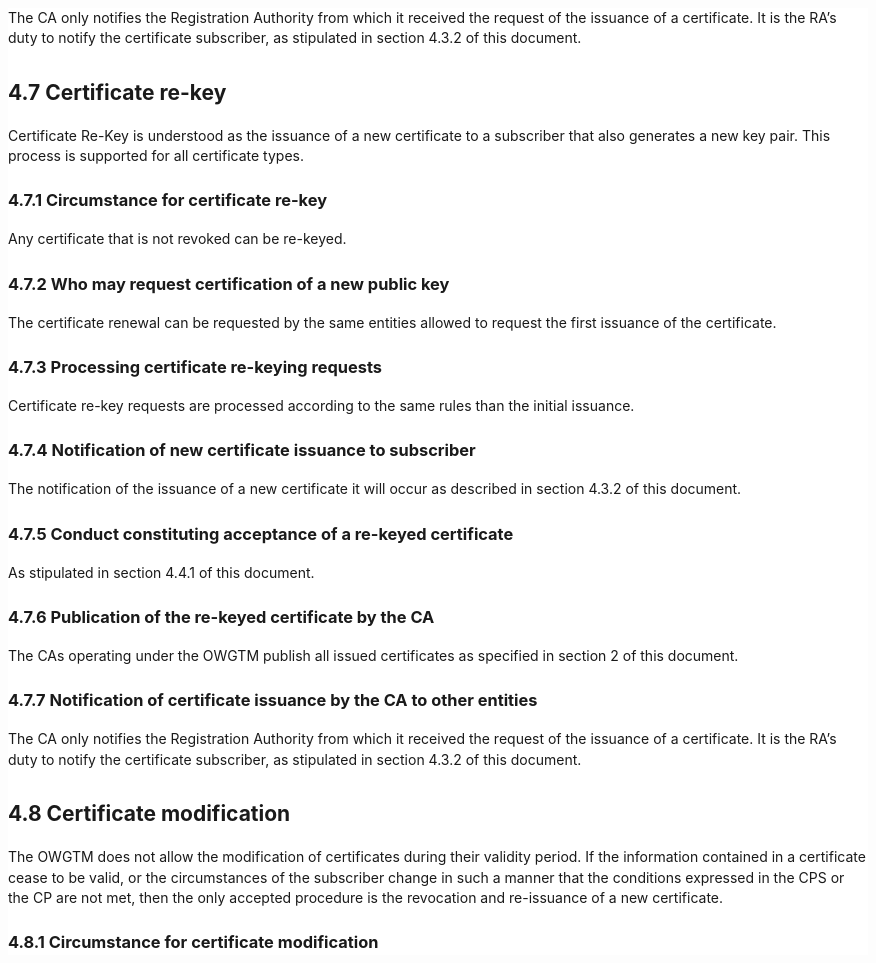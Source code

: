 The CA only notifies the Registration Authority from which it received the request of the issuance of a certificate. It is the RA’s duty to notify the certificate subscriber, as stipulated in section 4.3.2 of this document.

## 4.7 Certificate re-key

Certificate Re-Key is understood as the issuance of a new certificate to a subscriber that also generates a new key pair. This process is supported for all certificate types.

### 4.7.1 Circumstance for certificate re-key

Any certificate that is not revoked can be re-keyed.

### 4.7.2 Who may request certification of a new public key

The certificate renewal can be requested by the same entities allowed to request the first issuance of the certificate.

### 4.7.3 Processing certificate re-keying requests

Certificate re-key requests are processed according to the same rules than the initial issuance.

### 4.7.4 Notification of new certificate issuance to subscriber

The notification of the issuance of a new certificate it will occur as described in section 4.3.2 of this document.

### 4.7.5 Conduct constituting acceptance of a re-keyed certificate

As stipulated in section 4.4.1 of this document.

### 4.7.6 Publication of the re-keyed certificate by the CA

The CAs operating under the OWGTM publish all issued certificates as specified in section 2 of this document.

### 4.7.7 Notification of certificate issuance by the CA to other entities

The CA only notifies the Registration Authority from which it received the request of the issuance of a certificate. It is the RA’s duty to notify the certificate subscriber, as stipulated in section 4.3.2 of this document.

## 4.8 Certificate modification

The OWGTM does not allow the modification of certificates during their validity period. If the information contained in a certificate cease to be valid, or the circumstances of the subscriber change in such a manner that the conditions expressed in the CPS or the CP are not met, then the only accepted procedure is the revocation and re-issuance of a new certificate.

### 4.8.1 Circumstance for certificate modification
